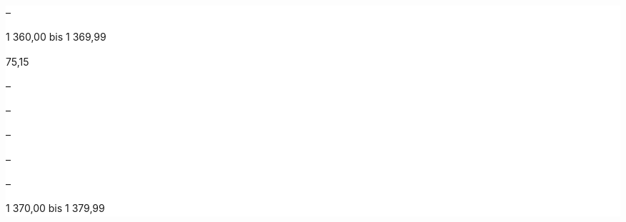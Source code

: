 –

</td>

</tr>

<tr>

<td style="border-right: 0.5pt solid ; border-bottom: 0.5pt solid ; " align="center" valign="top" charoff="50">

1 360,00 bis 1 369,99

</td>

<td style="border-right: 0.5pt solid ; border-bottom: 0.5pt solid ; " align="char" valign="top" charoff="50">

75,15

</td>

<td style="border-right: 0.5pt solid ; border-bottom: 0.5pt solid ; " align="char" valign="top" charoff="50">

–

</td>

<td style="border-right: 0.5pt solid ; border-bottom: 0.5pt solid ; " align="char" valign="top" charoff="50">

–

</td>

<td style="border-right: 0.5pt solid ; border-bottom: 0.5pt solid ; " align="char" valign="top" charoff="50">

–

</td>

<td style="border-right: 0.5pt solid ; border-bottom: 0.5pt solid ; " align="char" valign="top" charoff="50">

–

</td>

<td style="border-bottom: 0.5pt solid ; " align="char" valign="top" charoff="50">

–

</td>

</tr>

<tr>

<td style="border-right: 0.5pt solid ; border-bottom: 0.5pt solid ; " align="center" valign="top" charoff="50">

1 370,00 bis 1 379,99
